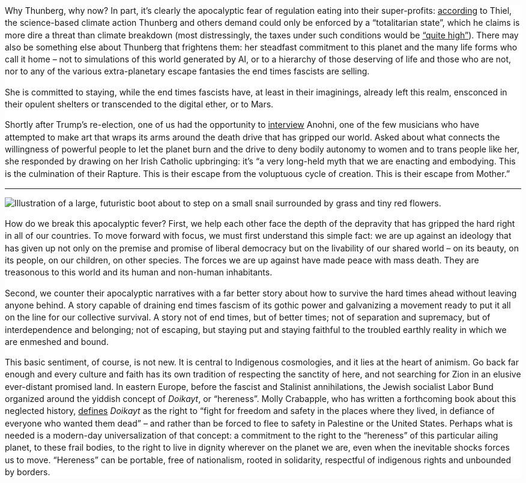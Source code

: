 Why Thunberg, why now? In part, it’s clearly the apocalyptic fear of regulation eating into their super-profits: [according](https://conversationswithtyler.com/episodes/peter-thiel-political-theology/) to Thiel, the science-based climate action Thunberg and others demand could only be enforced by a “totalitarian state”, which he claims is more dire a threat than climate breakdown (most distressingly, the taxes under such conditions would be [“quite high”](https://www.hoover.org/research/part-ii-apocalypse-now-peter-thiel-ancient-prophecies-and-modern-tech)). There may also be something else about Thunberg that frightens them: her steadfast commitment to this planet and the many life forms who call it home – not to simulations of this world generated by AI, or to a hierarchy of those deserving of life and those who are not, nor to any of the various extra-planetary escape fantasies the end times fascists are selling.

She is committed to staying, while the end times fascists have, at least in their imaginings, already left this realm, ensconced in their opulent shelters or transcended to the digital ether, or to Mars.

Shortly after Trump’s re-election, one of us had the opportunity to [interview](https://www.youtube.com/watch?v=7SuNtj6ye0U) Anohni, one of the few musicians who have attempted to make art that wraps its arms around the death drive that has gripped our world. Asked about what connects the willingness of powerful people to let the planet burn and the drive to deny bodily autonomy to women and to trans people like her, she responded by drawing on her Irish Catholic upbringing: it’s “a very long-held myth that we are enacting and embodying. This is the culmination of their Rapture. This is their escape from the voluptuous cycle of creation. This is their escape from Mother.”

___

![Illustration of a large, futuristic boot about to step on a small snail surrounded by grass and tiny red flowers.](https://i.guim.co.uk/img/media/9ebd311f31be9e7f9c23a67f407637e9c3ad5a28/0_0_1675_1680/master/1675.png?width=120&dpr=1&s=none&crop=none)

How do we break this apocalyptic fever? First, we help each other face the depth of the depravity that has gripped the hard right in all of our countries. To move forward with focus, we must first understand this simple fact: we are up against an ideology that has given up not only on the premise and promise of liberal democracy but on the livability of our shared world – on its beauty, on its people, on our children, on other species. The forces we are up against have made peace with mass death. They are treasonous to this world and its human and non-human inhabitants.

Second, we counter their apocalyptic narratives with a far better story about how to survive the hard times ahead without leaving anyone behind. A story capable of draining end times fascism of its gothic power and galvanizing a movement ready to put it all on the line for our collective survival. A story not of end times, but of better times; not of separation and supremacy, but of interdependence and belonging; not of escaping, but staying put and staying faithful to the troubled earthly reality in which we are enmeshed and bound.

This basic sentiment, of course, is not new. It is central to Indigenous cosmologies, and it lies at the heart of animism. Go back far enough and every culture and faith has its own tradition of respecting the sanctity of here, and not searching for Zion in an elusive ever-distant promised land. In eastern Europe, before the fascist and Stalinist annihilations, the Jewish socialist Labor Bund organized around the yiddish concept of _Doikayt_, or “hereness”. Molly Crabapple, who has written a forthcoming book about this neglected history, [defines](https://thefunambulist.net/magazine/the-night/the-war-on-memory-learning-from-the-jewish-labor-bund) _Doikayt_ as the right to “fight for freedom and safety in the places where they lived, in defiance of everyone who wanted them dead” – and rather than be forced to flee to safety in Palestine or the United States. Perhaps what is needed is a modern-day universalization of that concept: a commitment to the right to the “hereness” of this particular ailing planet, to these frail bodies, to the right to live in dignity wherever on the planet we are, even when the inevitable shocks forces us to move. “Hereness” can be portable, free of nationalism, rooted in solidarity, respectful of indigenous rights and unbounded by borders.
